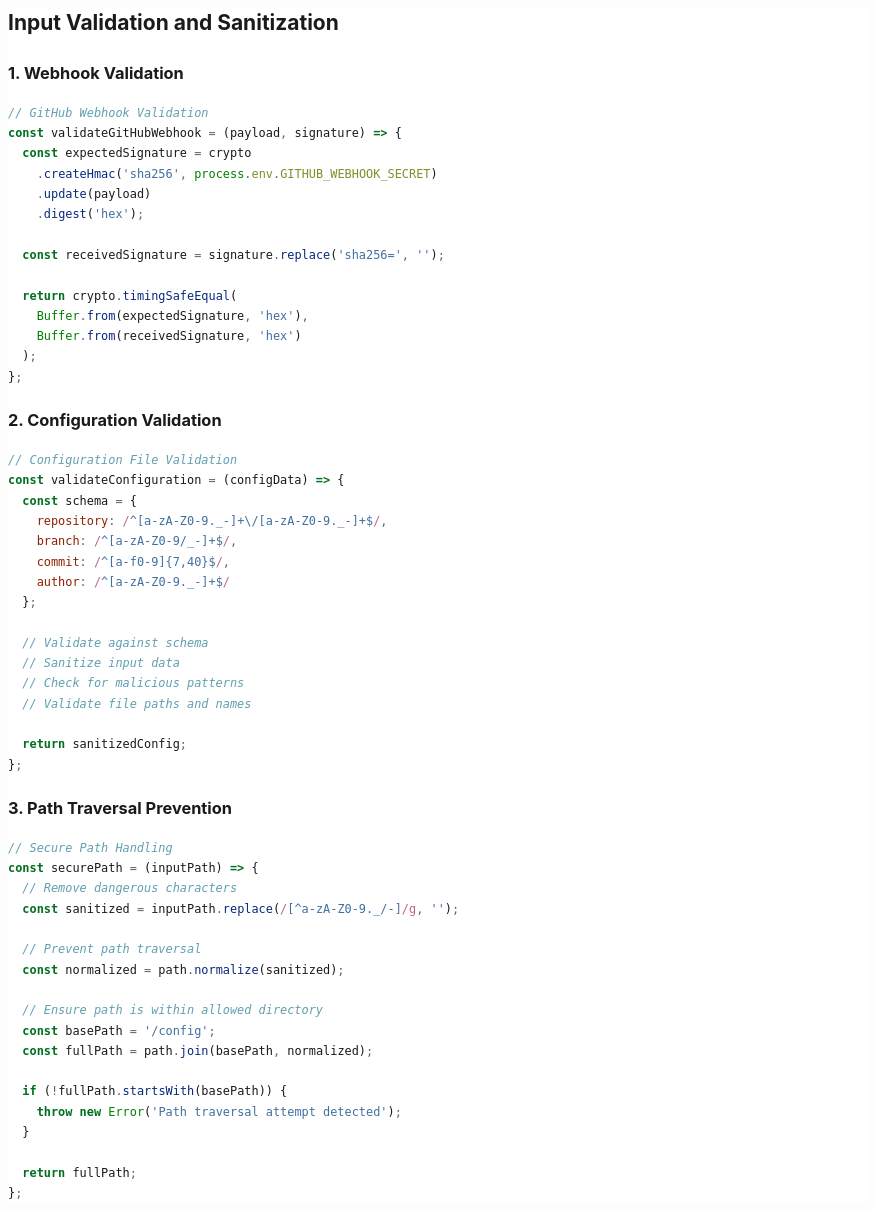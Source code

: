 ## Input Validation and Sanitization

### 1. Webhook Validation
```javascript
// GitHub Webhook Validation
const validateGitHubWebhook = (payload, signature) => {
  const expectedSignature = crypto
    .createHmac('sha256', process.env.GITHUB_WEBHOOK_SECRET)
    .update(payload)
    .digest('hex');
  
  const receivedSignature = signature.replace('sha256=', '');
  
  return crypto.timingSafeEqual(
    Buffer.from(expectedSignature, 'hex'),
    Buffer.from(receivedSignature, 'hex')
  );
};
```

### 2. Configuration Validation
```javascript
// Configuration File Validation
const validateConfiguration = (configData) => {
  const schema = {
    repository: /^[a-zA-Z0-9._-]+\/[a-zA-Z0-9._-]+$/,
    branch: /^[a-zA-Z0-9/_-]+$/,
    commit: /^[a-f0-9]{7,40}$/,
    author: /^[a-zA-Z0-9._-]+$/
  };
  
  // Validate against schema
  // Sanitize input data
  // Check for malicious patterns
  // Validate file paths and names
  
  return sanitizedConfig;
};
```

### 3. Path Traversal Prevention
```javascript
// Secure Path Handling
const securePath = (inputPath) => {
  // Remove dangerous characters
  const sanitized = inputPath.replace(/[^a-zA-Z0-9._/-]/g, '');
  
  // Prevent path traversal
  const normalized = path.normalize(sanitized);
  
  // Ensure path is within allowed directory
  const basePath = '/config';
  const fullPath = path.join(basePath, normalized);
  
  if (!fullPath.startsWith(basePath)) {
    throw new Error('Path traversal attempt detected');
  }
  
  return fullPath;
};
```
